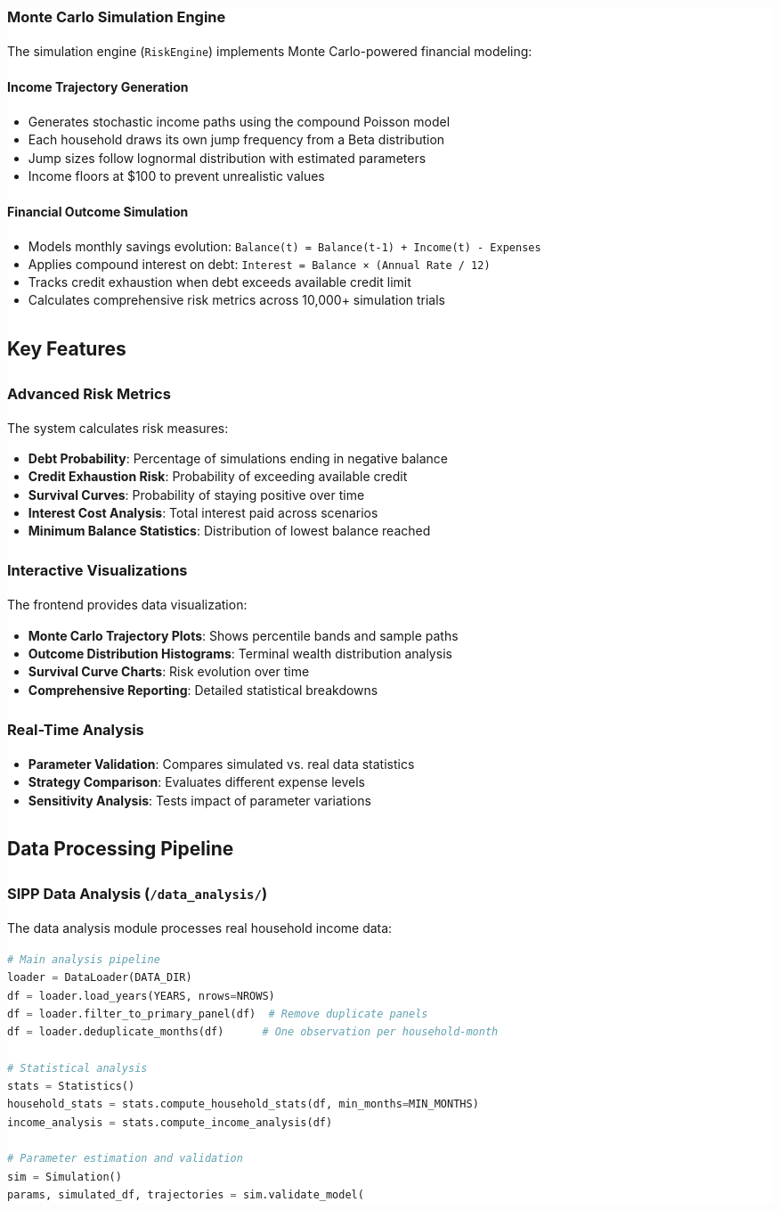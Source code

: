 ### Monte Carlo Simulation Engine

The simulation engine (`RiskEngine`) implements Monte Carlo-powered financial modeling:

#### Income Trajectory Generation
- Generates stochastic income paths using the compound Poisson model
- Each household draws its own jump frequency from a Beta distribution
- Jump sizes follow lognormal distribution with estimated parameters
- Income floors at $100 to prevent unrealistic values

#### Financial Outcome Simulation
- Models monthly savings evolution: `Balance(t) = Balance(t-1) + Income(t) - Expenses`
- Applies compound interest on debt: `Interest = Balance × (Annual Rate / 12)`
- Tracks credit exhaustion when debt exceeds available credit limit
- Calculates comprehensive risk metrics across 10,000+ simulation trials

## Key Features

### Advanced Risk Metrics

The system calculates risk measures:

- **Debt Probability**: Percentage of simulations ending in negative balance
- **Credit Exhaustion Risk**: Probability of exceeding available credit
- **Survival Curves**: Probability of staying positive over time
- **Interest Cost Analysis**: Total interest paid across scenarios
- **Minimum Balance Statistics**: Distribution of lowest balance reached

### Interactive Visualizations

The frontend provides data visualization:

- **Monte Carlo Trajectory Plots**: Shows percentile bands and sample paths
- **Outcome Distribution Histograms**: Terminal wealth distribution analysis
- **Survival Curve Charts**: Risk evolution over time
- **Comprehensive Reporting**: Detailed statistical breakdowns

### Real-Time Analysis

- **Parameter Validation**: Compares simulated vs. real data statistics
- **Strategy Comparison**: Evaluates different expense levels
- **Sensitivity Analysis**: Tests impact of parameter variations

## Data Processing Pipeline

### SIPP Data Analysis (`/data_analysis/`)

The data analysis module processes real household income data:

```python
# Main analysis pipeline
loader = DataLoader(DATA_DIR)
df = loader.load_years(YEARS, nrows=NROWS)
df = loader.filter_to_primary_panel(df)  # Remove duplicate panels
df = loader.deduplicate_months(df)      # One observation per household-month

# Statistical analysis
stats = Statistics()
household_stats = stats.compute_household_stats(df, min_months=MIN_MONTHS)
income_analysis = stats.compute_income_analysis(df)

# Parameter estimation and validation
sim = Simulation()
params, simulated_df, trajectories = sim.validate_model(
```